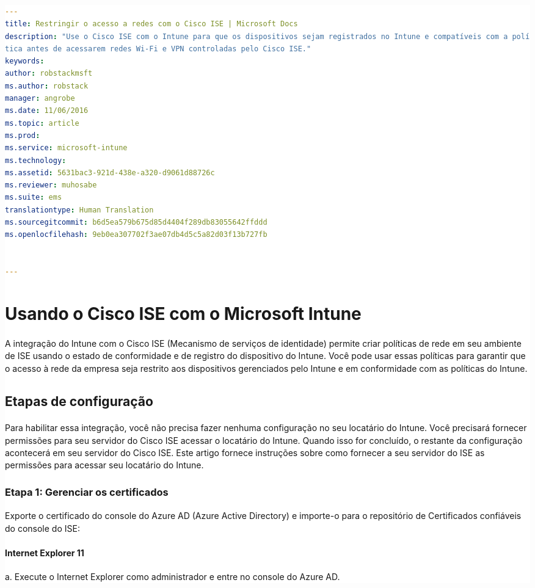 ```yaml
---
title: Restringir o acesso a redes com o Cisco ISE | Microsoft Docs
description: "Use o Cisco ISE com o Intune para que os dispositivos sejam registrados no Intune e compatíveis com a política antes de acessarem redes Wi-Fi e VPN controladas pelo Cisco ISE."
keywords: 
author: robstackmsft
ms.author: robstack
manager: angrobe
ms.date: 11/06/2016
ms.topic: article
ms.prod: 
ms.service: microsoft-intune
ms.technology: 
ms.assetid: 5631bac3-921d-438e-a320-d9061d88726c
ms.reviewer: muhosabe
ms.suite: ems
translationtype: Human Translation
ms.sourcegitcommit: b6d5ea579b675d85d4404f289db83055642ffddd
ms.openlocfilehash: 9eb0ea307702f3ae07db4d5c5a82d03f13b727fb


---
```


# <a name="using-cisco-ise-with-microsoft-intune"></a>Usando o Cisco ISE com o Microsoft Intune
A integração do Intune com o Cisco ISE (Mecanismo de serviços de identidade) permite criar políticas de rede em seu ambiente de ISE usando o estado de conformidade e de registro do dispositivo do Intune. Você pode usar essas políticas para garantir que o acesso à rede da empresa seja restrito aos dispositivos gerenciados pelo Intune e em conformidade com as políticas do Intune.

## <a name="configuration-steps"></a>Etapas de configuração

Para habilitar essa integração, você não precisa fazer nenhuma configuração no seu locatário do Intune. Você precisará fornecer permissões para seu servidor do Cisco ISE acessar o locatário do Intune. Quando isso for concluído, o restante da configuração acontecerá em seu servidor do Cisco ISE. Este artigo fornece instruções sobre como fornecer a seu servidor do ISE as permissões para acessar seu locatário do Intune.

### <a name="step-1-manage-the-certificates"></a>Etapa 1: Gerenciar os certificados
Exporte o certificado do console do Azure AD (Azure Active Directory) e importe-o para o repositório de Certificados confiáveis do console do ISE:

#### <a name="internet-explorer-11"></a>Internet Explorer 11


   a. Execute o Internet Explorer como administrador e entre no console do Azure AD.
